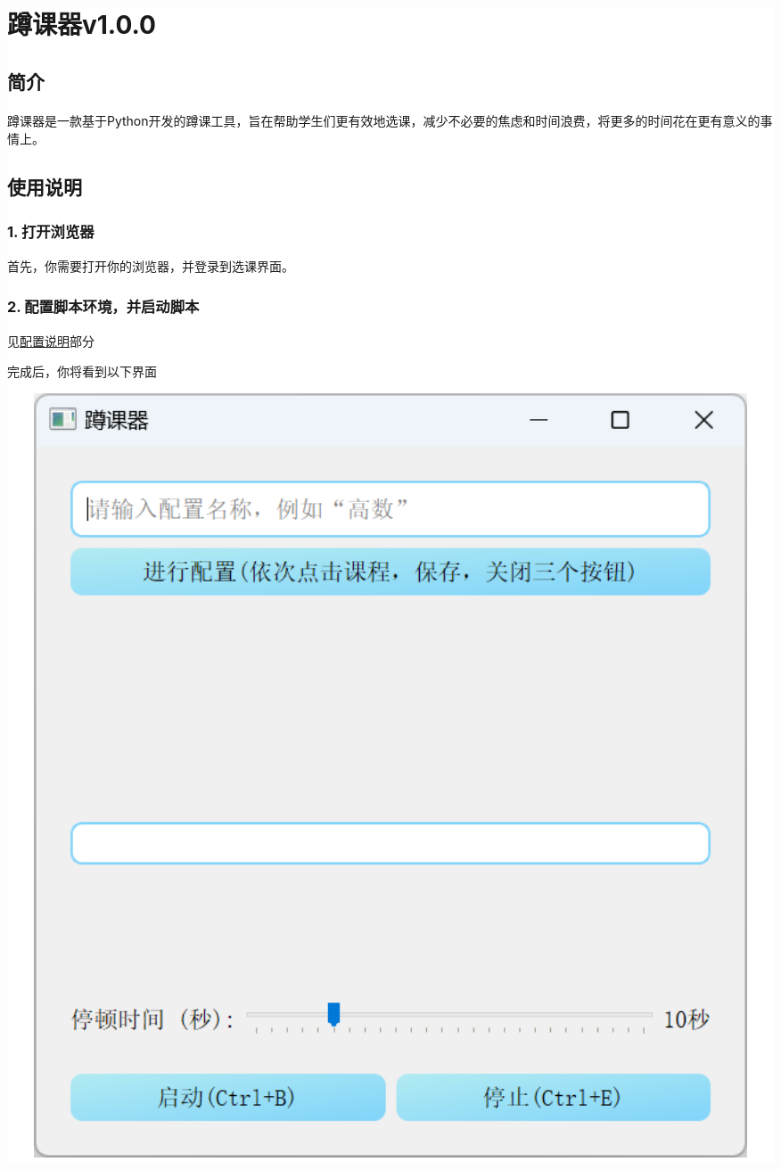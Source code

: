 # 蹲课器v1.0.0

## 简介

蹲课器是一款基于Python开发的蹲课工具，旨在帮助学生们更有效地选课，减少不必要的焦虑和时间浪费，将更多的时间花在更有意义的事情上。

## 使用说明

### 1. 打开浏览器

首先，你需要打开你的浏览器，并登录到选课界面。

### 2. 配置脚本环境，并启动脚本

见[配置说明](##配置说明)部分

完成后，你将看到以下界面

<div align=center>
<img src="./img/001.png" width="800"> 
</div>
